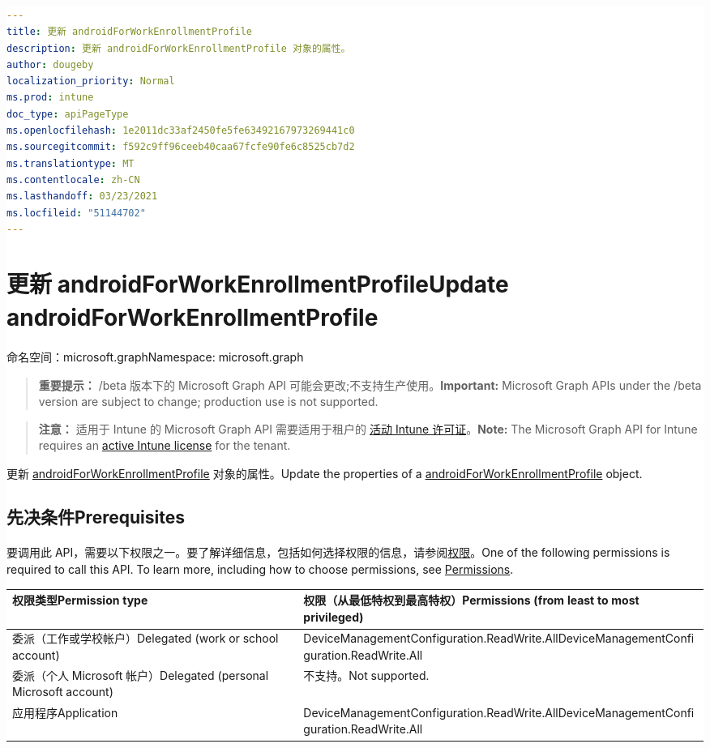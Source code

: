 ```yaml
---
title: 更新 androidForWorkEnrollmentProfile
description: 更新 androidForWorkEnrollmentProfile 对象的属性。
author: dougeby
localization_priority: Normal
ms.prod: intune
doc_type: apiPageType
ms.openlocfilehash: 1e2011dc33af2450fe5fe63492167973269441c0
ms.sourcegitcommit: f592c9ff96ceeb40caa67fcfe90fe6c8525cb7d2
ms.translationtype: MT
ms.contentlocale: zh-CN
ms.lasthandoff: 03/23/2021
ms.locfileid: "51144702"
---
```

# <a name="update-androidforworkenrollmentprofile"></a><span data-ttu-id="26d31-103">更新 androidForWorkEnrollmentProfile</span><span class="sxs-lookup"><span data-stu-id="26d31-103">Update androidForWorkEnrollmentProfile</span></span>

<span data-ttu-id="26d31-104">命名空间：microsoft.graph</span><span class="sxs-lookup"><span data-stu-id="26d31-104">Namespace: microsoft.graph</span></span>

> <span data-ttu-id="26d31-105">**重要提示：** /beta 版本下的 Microsoft Graph API 可能会更改;不支持生产使用。</span><span class="sxs-lookup"><span data-stu-id="26d31-105">**Important:** Microsoft Graph APIs under the /beta version are subject to change; production use is not supported.</span></span>

> <span data-ttu-id="26d31-106">**注意：** 适用于 Intune 的 Microsoft Graph API 需要适用于租户的 [活动 Intune 许可证](https://go.microsoft.com/fwlink/?linkid=839381)。</span><span class="sxs-lookup"><span data-stu-id="26d31-106">**Note:** The Microsoft Graph API for Intune requires an [active Intune license](https://go.microsoft.com/fwlink/?linkid=839381) for the tenant.</span></span>

<span data-ttu-id="26d31-107">更新 [androidForWorkEnrollmentProfile](../resources/intune-androidforwork-androidforworkenrollmentprofile.md) 对象的属性。</span><span class="sxs-lookup"><span data-stu-id="26d31-107">Update the properties of a [androidForWorkEnrollmentProfile](../resources/intune-androidforwork-androidforworkenrollmentprofile.md) object.</span></span>

## <a name="prerequisites"></a><span data-ttu-id="26d31-108">先决条件</span><span class="sxs-lookup"><span data-stu-id="26d31-108">Prerequisites</span></span>
<span data-ttu-id="26d31-p101">要调用此 API，需要以下权限之一。要了解详细信息，包括如何选择权限的信息，请参阅[权限](/graph/permissions-reference)。</span><span class="sxs-lookup"><span data-stu-id="26d31-p101">One of the following permissions is required to call this API. To learn more, including how to choose permissions, see [Permissions](/graph/permissions-reference).</span></span>

|<span data-ttu-id="26d31-111">权限类型</span><span class="sxs-lookup"><span data-stu-id="26d31-111">Permission type</span></span>|<span data-ttu-id="26d31-112">权限（从最低特权到最高特权）</span><span class="sxs-lookup"><span data-stu-id="26d31-112">Permissions (from least to most privileged)</span></span>|
|:---|:---|
|<span data-ttu-id="26d31-113">委派（工作或学校帐户）</span><span class="sxs-lookup"><span data-stu-id="26d31-113">Delegated (work or school account)</span></span>|<span data-ttu-id="26d31-114">DeviceManagementConfiguration.ReadWrite.All</span><span class="sxs-lookup"><span data-stu-id="26d31-114">DeviceManagementConfiguration.ReadWrite.All</span></span>|
|<span data-ttu-id="26d31-115">委派（个人 Microsoft 帐户）</span><span class="sxs-lookup"><span data-stu-id="26d31-115">Delegated (personal Microsoft account)</span></span>|<span data-ttu-id="26d31-116">不支持。</span><span class="sxs-lookup"><span data-stu-id="26d31-116">Not supported.</span></span>|
|<span data-ttu-id="26d31-117">应用程序</span><span class="sxs-lookup"><span data-stu-id="26d31-117">Application</span></span>|<span data-ttu-id="26d31-118">DeviceManagementConfiguration.ReadWrite.All</span><span class="sxs-lookup"><span data-stu-id="26d31-118">DeviceManagementConfiguration.ReadWrite.All</span></span>|
